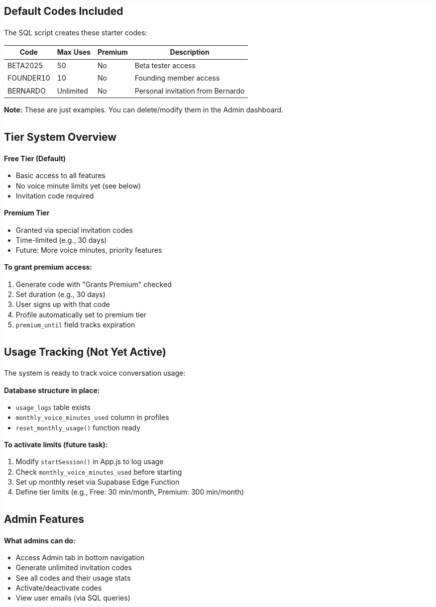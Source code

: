 ## Default Codes Included

The SQL script creates these starter codes:

| Code | Max Uses | Premium | Description |
|------|----------|---------|-------------|
| BETA2025 | 50 | No | Beta tester access |
| FOUNDER10 | 10 | No | Founding member access |
| BERNARDO | Unlimited | No | Personal invitation from Bernardo |

**Note:** These are just examples. You can delete/modify them in the Admin dashboard.

## Tier System Overview

**Free Tier (Default)**
- Basic access to all features
- No voice minute limits yet (see below)
- Invitation code required

**Premium Tier**
- Granted via special invitation codes
- Time-limited (e.g., 30 days)
- Future: More voice minutes, priority features

**To grant premium access:**
1. Generate code with "Grants Premium" checked
2. Set duration (e.g., 30 days)
3. User signs up with that code
4. Profile automatically set to premium tier
5. `premium_until` field tracks expiration

## Usage Tracking (Not Yet Active)

The system is ready to track voice conversation usage:

**Database structure in place:**
- `usage_logs` table exists
- `monthly_voice_minutes_used` column in profiles
- `reset_monthly_usage()` function ready

**To activate limits (future task):**
1. Modify `startSession()` in App.js to log usage
2. Check `monthly_voice_minutes_used` before starting
3. Set up monthly reset via Supabase Edge Function
4. Define tier limits (e.g., Free: 30 min/month, Premium: 300 min/month)

## Admin Features

**What admins can do:**
- Access Admin tab in bottom navigation
- Generate unlimited invitation codes
- See all codes and their usage stats
- Activate/deactivate codes
- View user emails (via SQL queries)
